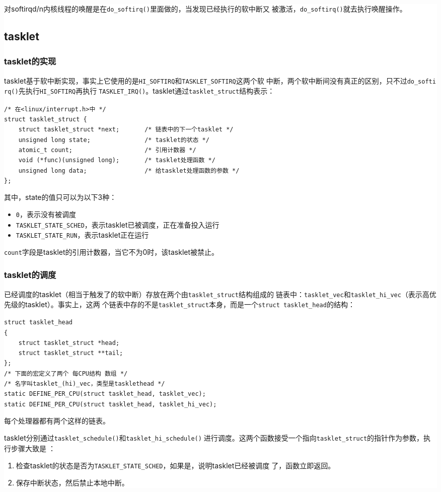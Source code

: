 对softirqd/n内核线程的唤醒是在`do_softirq()`里面做的，当发现已经执行的软中断又
被激活，`do_softirq()`就去执行唤醒操作。


## tasklet

### tasklet的实现

tasklet基于软中断实现，事实上它使用的是`HI_SOFTIRQ`和`TASKLET_SOFTIRQ`这两个软
中断，两个软中断间没有真正的区别，只不过`do_softirq()`先执行`HI_SOFTIRQ`再执行
`TASKLET_IRQ()`。tasklet通过`tasklet_struct`结构表示：

    /* 在<linux/interrupt.h>中 */
    struct tasklet_struct {
        struct tasklet_struct *next;       /* 链表中的下一个tasklet */
        unsigned long state;               /* tasklet的状态 */
        atomic_t count;                    /* 引用计数器 */
        void (*func)(unsigned long);       /* tasklet处理函数 */
        unsigned long data;                /* 给tasklet处理函数的参数 */
    };

其中，state的值只可以为以下3种：
* `0`，表示没有被调度
* `TASKLET_STATE_SCHED`，表示tasklet已被调度，正在准备投入运行
* `TASKLET_STATE_RUN`，表示tasklet正在运行

`count`字段是tasklet的引用计数器，当它不为0时，该tasklet被禁止。

### tasklet的调度

已经调度的tasklet（相当于触发了的软中断）存放在两个由`tasklet_struct`结构组成的
链表中：`tasklet_vec`和`tasklet_hi_vec`（表示高优先级的tasklet）。事实上，这两
个链表中存的不是`tasklet_struct`本身，而是一个`struct tasklet_head`的结构：

    struct tasklet_head
    {
        struct tasklet_struct *head;
        struct tasklet_struct **tail;
    };
    /* 下面的宏定义了两个 每CPU结构 数组 */
    /* 名字叫tasklet_(hi)_vec，类型是tasklethead */
    static DEFINE_PER_CPU(struct tasklet_head, tasklet_vec);
    static DEFINE_PER_CPU(struct tasklet_head, tasklet_hi_vec);

每个处理器都有两个这样的链表。

tasklet分别通过`tasklet_schedule()`和`tasklet_hi_schedule()`
进行调度。这两个函数接受一个指向`tasklet_struct`的指针作为参数，执行步骤大致是
：

1) 检查tasklet的状态是否为`TASKLET_STATE_SCHED`，如果是，说明tasklet已经被调度
了，函数立即返回。

2) 保存中断状态，然后禁止本地中断。
